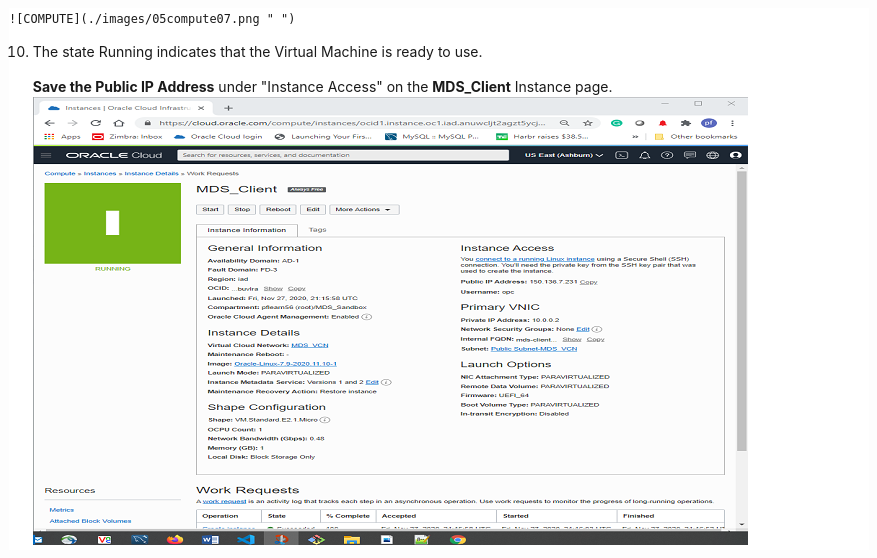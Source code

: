     ![COMPUTE](./images/05compute07.png " ")

10.	The state Running indicates that the Virtual Machine is ready to use. 

    **Save the Public IP Address** under "Instance Access"  on the **MDS_Client** Instance page. 
    ![COMPUTE](./images/05compute08.png " ")
